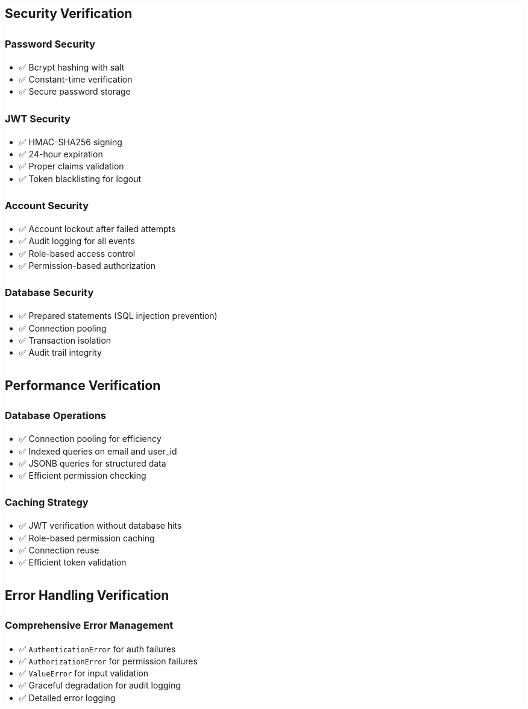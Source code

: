 ## Security Verification

### Password Security
- ✅ Bcrypt hashing with salt
- ✅ Constant-time verification
- ✅ Secure password storage

### JWT Security
- ✅ HMAC-SHA256 signing
- ✅ 24-hour expiration
- ✅ Proper claims validation
- ✅ Token blacklisting for logout

### Account Security
- ✅ Account lockout after failed attempts
- ✅ Audit logging for all events
- ✅ Role-based access control
- ✅ Permission-based authorization

### Database Security
- ✅ Prepared statements (SQL injection prevention)
- ✅ Connection pooling
- ✅ Transaction isolation
- ✅ Audit trail integrity

## Performance Verification

### Database Operations
- ✅ Connection pooling for efficiency
- ✅ Indexed queries on email and user_id
- ✅ JSONB queries for structured data
- ✅ Efficient permission checking

### Caching Strategy
- ✅ JWT verification without database hits
- ✅ Role-based permission caching
- ✅ Connection reuse
- ✅ Efficient token validation

## Error Handling Verification

### Comprehensive Error Management
- ✅ `AuthenticationError` for auth failures
- ✅ `AuthorizationError` for permission failures
- ✅ `ValueError` for input validation
- ✅ Graceful degradation for audit logging
- ✅ Detailed error logging
